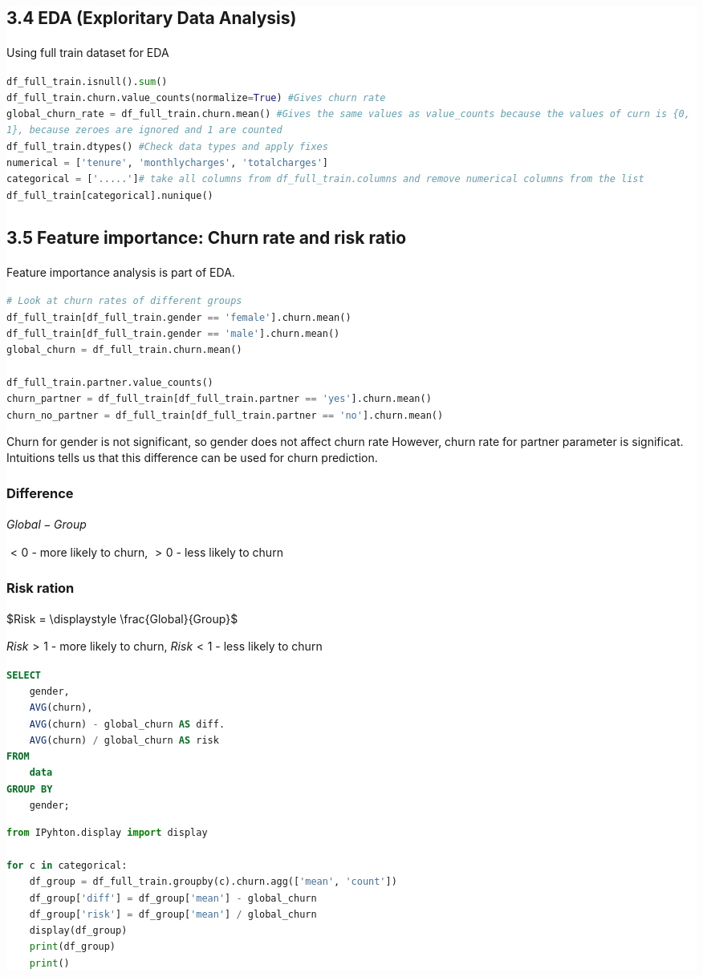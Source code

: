 ## 3.4 EDA (Exploritary Data Analysis)

Using full train dataset for EDA

```python
df_full_train.isnull().sum()
df_full_train.churn.value_counts(normalize=True) #Gives churn rate
global_churn_rate = df_full_train.churn.mean() #Gives the same values as value_counts because the values of curn is {0, 1}, because zeroes are ignored and 1 are counted
df_full_train.dtypes() #Check data types and apply fixes
numerical = ['tenure', 'monthlycharges', 'totalcharges']
categorical = ['.....']# take all columns from df_full_train.columns and remove numerical columns from the list
df_full_train[categorical].nunique()
```

## 3.5 Feature importance: Churn rate and risk ratio

Feature importance analysis is part of EDA.

```python
# Look at churn rates of different groups
df_full_train[df_full_train.gender == 'female'].churn.mean()
df_full_train[df_full_train.gender == 'male'].churn.mean()
global_churn = df_full_train.churn.mean()

df_full_train.partner.value_counts()
churn_partner = df_full_train[df_full_train.partner == 'yes'].churn.mean()
churn_no_partner = df_full_train[df_full_train.partner == 'no'].churn.mean()
```
Churn for gender is not significant, so gender does not affect churn rate
However, churn rate for partner parameter is significat. Intuitions tells us that this difference can be used for churn prediction.

### Difference

$Global - Group$

$<0$ - more likely to churn, $>0$ - less likely to churn

### Risk ration
$Risk = \displaystyle \frac{Global}{Group}$

$Risk >1$ - more likely to churn, $Risk < 1$ - less likely to churn

```SQL
SELECT
    gender,
    AVG(churn),
    AVG(churn) - global_churn AS diff.
    AVG(churn) / global_churn AS risk
FROM
    data
GROUP BY
    gender;
```
```python
from IPyhton.display import display

for c in categorical:
    df_group = df_full_train.groupby(c).churn.agg(['mean', 'count'])
    df_group['diff'] = df_group['mean'] - global_churn
    df_group['risk'] = df_group['mean'] / global_churn
    display(df_group)
    print(df_group)
    print()
```